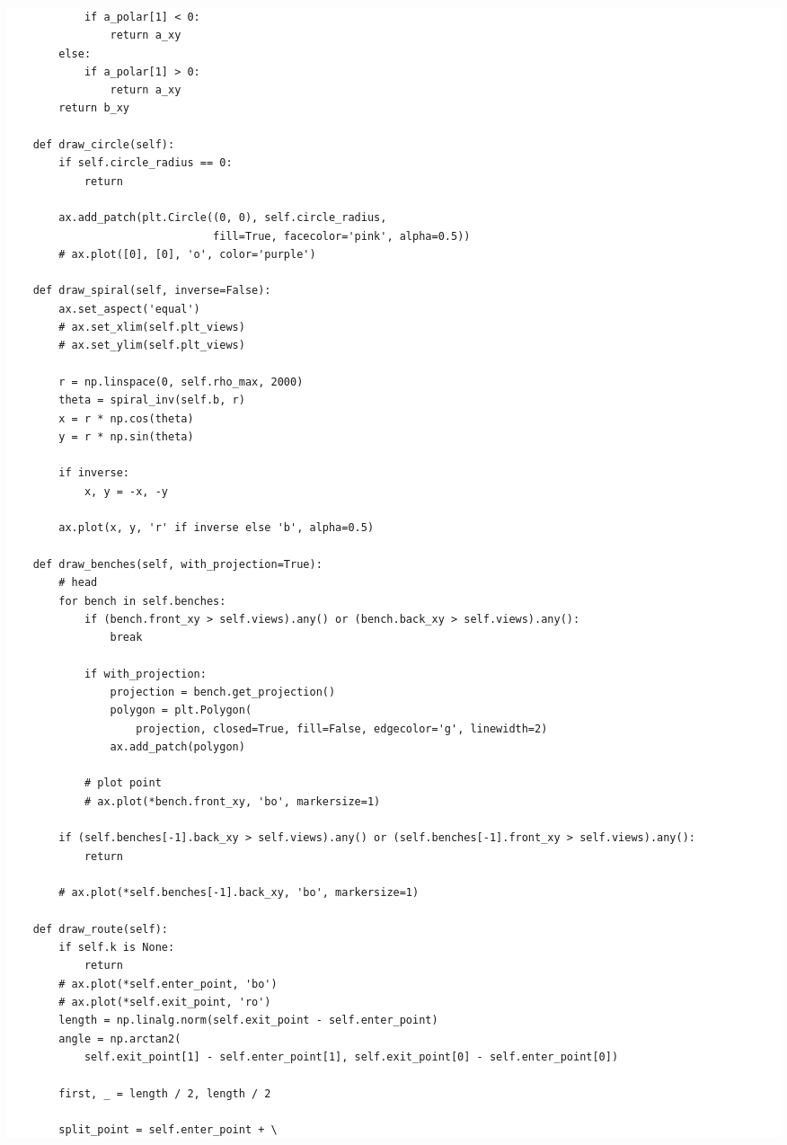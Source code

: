 ``` {.python language="python"}
            if a_polar[1] < 0:
                return a_xy
        else:
            if a_polar[1] > 0:
                return a_xy
        return b_xy

    def draw_circle(self):
        if self.circle_radius == 0:
            return

        ax.add_patch(plt.Circle((0, 0), self.circle_radius,
                                fill=True, facecolor='pink', alpha=0.5))
        # ax.plot([0], [0], 'o', color='purple')

    def draw_spiral(self, inverse=False):
        ax.set_aspect('equal')
        # ax.set_xlim(self.plt_views)
        # ax.set_ylim(self.plt_views)

        r = np.linspace(0, self.rho_max, 2000)
        theta = spiral_inv(self.b, r)
        x = r * np.cos(theta)
        y = r * np.sin(theta)

        if inverse:
            x, y = -x, -y

        ax.plot(x, y, 'r' if inverse else 'b', alpha=0.5)

    def draw_benches(self, with_projection=True):
        # head
        for bench in self.benches:
            if (bench.front_xy > self.views).any() or (bench.back_xy > self.views).any():
                break

            if with_projection:
                projection = bench.get_projection()
                polygon = plt.Polygon(
                    projection, closed=True, fill=False, edgecolor='g', linewidth=2)
                ax.add_patch(polygon)

            # plot point
            # ax.plot(*bench.front_xy, 'bo', markersize=1)

        if (self.benches[-1].back_xy > self.views).any() or (self.benches[-1].front_xy > self.views).any():
            return

        # ax.plot(*self.benches[-1].back_xy, 'bo', markersize=1)

    def draw_route(self):
        if self.k is None:
            return
        # ax.plot(*self.enter_point, 'bo')
        # ax.plot(*self.exit_point, 'ro')
        length = np.linalg.norm(self.exit_point - self.enter_point)
        angle = np.arctan2(
            self.exit_point[1] - self.enter_point[1], self.exit_point[0] - self.enter_point[0])

        first, _ = length / 2, length / 2

        split_point = self.enter_point + \
```